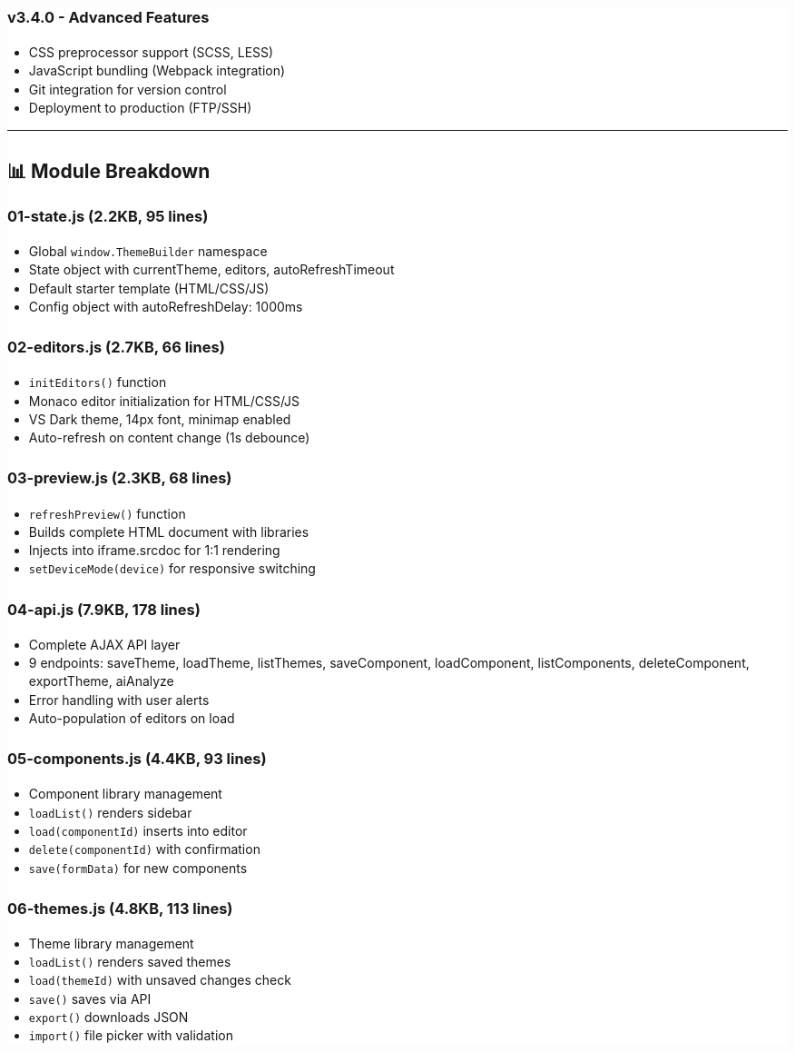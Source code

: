 ### v3.4.0 - Advanced Features
- CSS preprocessor support (SCSS, LESS)
- JavaScript bundling (Webpack integration)
- Git integration for version control
- Deployment to production (FTP/SSH)

---

## 📊 Module Breakdown

### 01-state.js (2.2KB, 95 lines)
- Global `window.ThemeBuilder` namespace
- State object with currentTheme, editors, autoRefreshTimeout
- Default starter template (HTML/CSS/JS)
- Config object with autoRefreshDelay: 1000ms

### 02-editors.js (2.7KB, 66 lines)
- `initEditors()` function
- Monaco editor initialization for HTML/CSS/JS
- VS Dark theme, 14px font, minimap enabled
- Auto-refresh on content change (1s debounce)

### 03-preview.js (2.3KB, 68 lines)
- `refreshPreview()` function
- Builds complete HTML document with libraries
- Injects into iframe.srcdoc for 1:1 rendering
- `setDeviceMode(device)` for responsive switching

### 04-api.js (7.9KB, 178 lines)
- Complete AJAX API layer
- 9 endpoints: saveTheme, loadTheme, listThemes, saveComponent, loadComponent, listComponents, deleteComponent, exportTheme, aiAnalyze
- Error handling with user alerts
- Auto-population of editors on load

### 05-components.js (4.4KB, 93 lines)
- Component library management
- `loadList()` renders sidebar
- `load(componentId)` inserts into editor
- `delete(componentId)` with confirmation
- `save(formData)` for new components

### 06-themes.js (4.8KB, 113 lines)
- Theme library management
- `loadList()` renders saved themes
- `load(themeId)` with unsaved changes check
- `save()` saves via API
- `export()` downloads JSON
- `import()` file picker with validation

